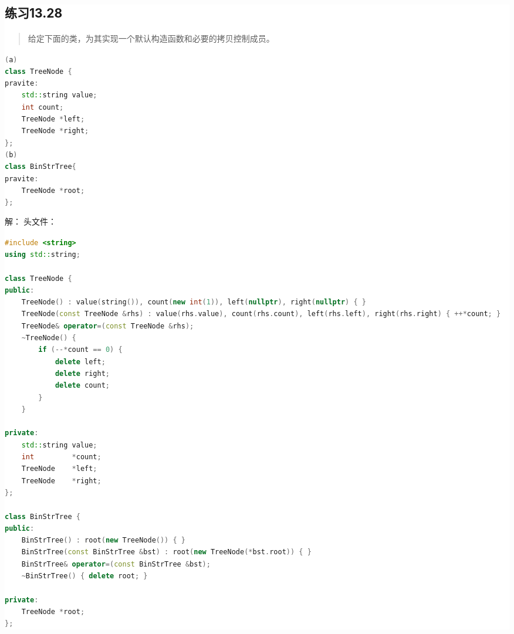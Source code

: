 ## 练习13.28

> 给定下面的类，为其实现一个默认构造函数和必要的拷贝控制成员。

```cpp
(a)
class TreeNode {
pravite:
	std::string value;
	int count;
	TreeNode *left;
	TreeNode *right;
};
(b)
class BinStrTree{
pravite:
	TreeNode *root;
};
```

解：
头文件：

```cpp
#include <string>
using std::string;

class TreeNode {
public:
    TreeNode() : value(string()), count(new int(1)), left(nullptr), right(nullptr) { }
    TreeNode(const TreeNode &rhs) : value(rhs.value), count(rhs.count), left(rhs.left), right(rhs.right) { ++*count; }
    TreeNode& operator=(const TreeNode &rhs);
    ~TreeNode() {
        if (--*count == 0) {
            delete left;
            delete right;
            delete count;
        }
    }

private:
    std::string value;
    int         *count;
    TreeNode    *left;
    TreeNode    *right;
};

class BinStrTree {
public:
    BinStrTree() : root(new TreeNode()) { }
    BinStrTree(const BinStrTree &bst) : root(new TreeNode(*bst.root)) { }
    BinStrTree& operator=(const BinStrTree &bst);
    ~BinStrTree() { delete root; }

private:
    TreeNode *root;
};
```

